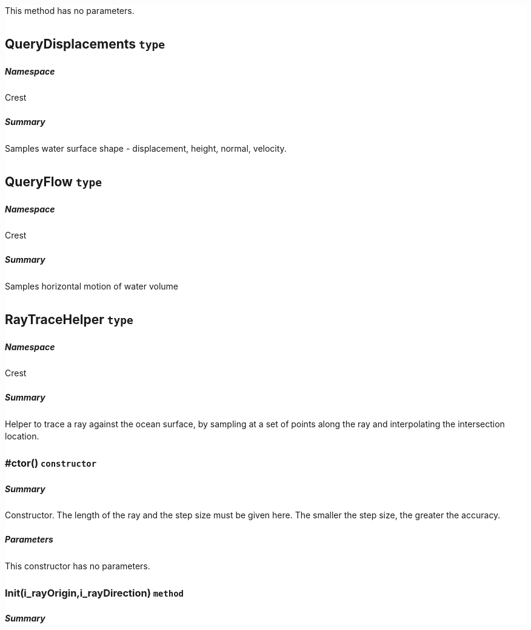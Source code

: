 This method has no parameters.

<a name='T-Crest-QueryDisplacements'></a>
## QueryDisplacements `type`

##### Namespace

Crest

##### Summary

Samples water surface shape - displacement, height, normal, velocity.

<a name='T-Crest-QueryFlow'></a>
## QueryFlow `type`

##### Namespace

Crest

##### Summary

Samples horizontal motion of water volume

<a name='T-Crest-RayTraceHelper'></a>
## RayTraceHelper `type`

##### Namespace

Crest

##### Summary

Helper to trace a ray against the ocean surface, by sampling at a set of points along the ray and interpolating the
intersection location.

<a name='M-Crest-RayTraceHelper-#ctor-System-Single,System-Single-'></a>
### #ctor() `constructor`

##### Summary

Constructor. The length of the ray and the step size must be given here. The smaller the step size, the greater the accuracy.

##### Parameters

This constructor has no parameters.

<a name='M-Crest-RayTraceHelper-Init-UnityEngine-Vector3,UnityEngine-Vector3-'></a>
### Init(i_rayOrigin,i_rayDirection) `method`

##### Summary
